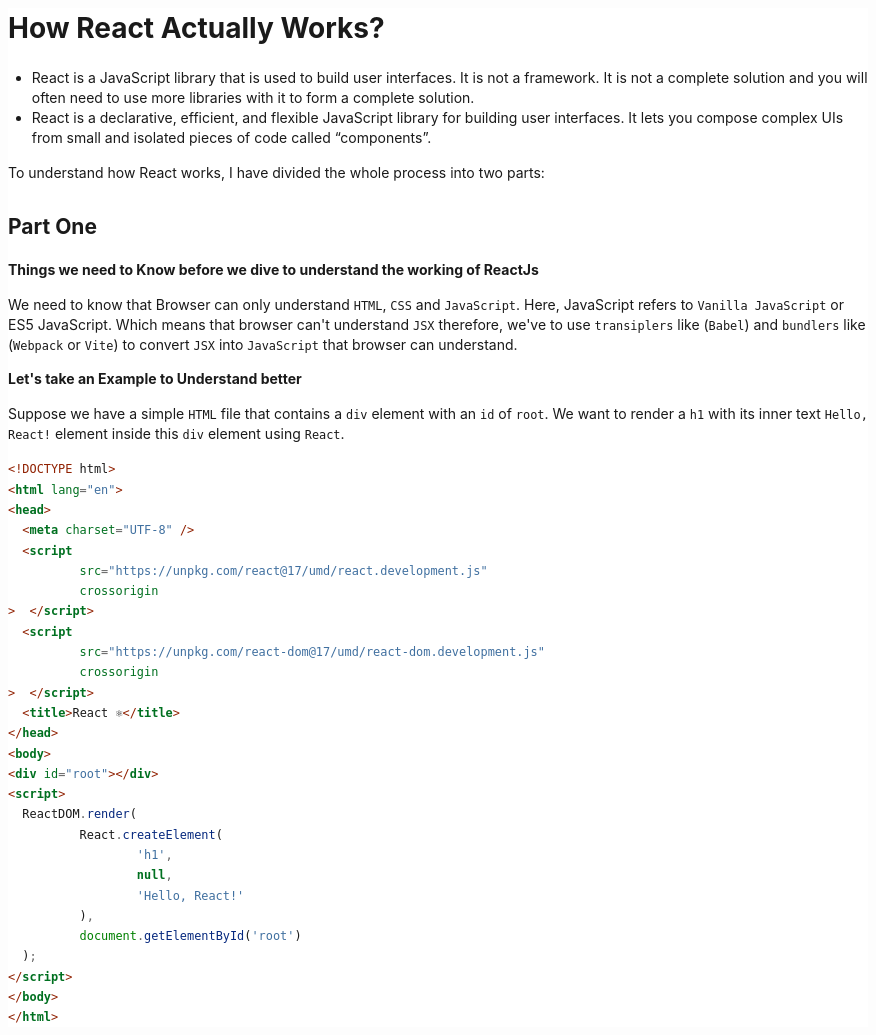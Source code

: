  # How React Actually Works?
- React is a JavaScript library that is used to build user interfaces. It is not a framework. It is not a complete solution and you will often need to use more libraries with it to form a complete solution.
- React is a declarative, efficient, and flexible JavaScript library for building user interfaces. It lets you compose complex UIs from small and isolated pieces of code called “components”.

To understand how React works, I have divided the whole process into two parts: 

## **Part One**

**Things we need to Know before we dive to understand the working of ReactJs**

We need to know that Browser can only understand `HTML`, `CSS` and `JavaScript`. Here, JavaScript refers to `Vanilla JavaScript` or ES5 JavaScript. Which means that browser can't understand `JSX` therefore, we've to use `transiplers` like (`Babel`) and `bundlers` like (`Webpack` or `Vite`) to convert `JSX` into `JavaScript` that browser can understand.

**Let's take an Example to Understand better**

Suppose we have a simple `HTML` file that contains a `div` element with an `id` of `root`. We want to render a `h1` with its inner text `Hello, React!` element inside this `div` element using `React`.

  ```HTML
  <!DOCTYPE html>
  <html lang="en">
  <head>
    <meta charset="UTF-8" />
    <script
            src="https://unpkg.com/react@17/umd/react.development.js"
            crossorigin
  >  </script>
    <script
            src="https://unpkg.com/react-dom@17/umd/react-dom.development.js"
            crossorigin
  >  </script>
    <title>React ⚛️</title>
  </head>
  <body>
  <div id="root"></div>
  <script>
    ReactDOM.render(
            React.createElement(
                    'h1',
                    null,
                    'Hello, React!'
            ),
            document.getElementById('root')
    );
  </script>
  </body>
  </html>
  ```
